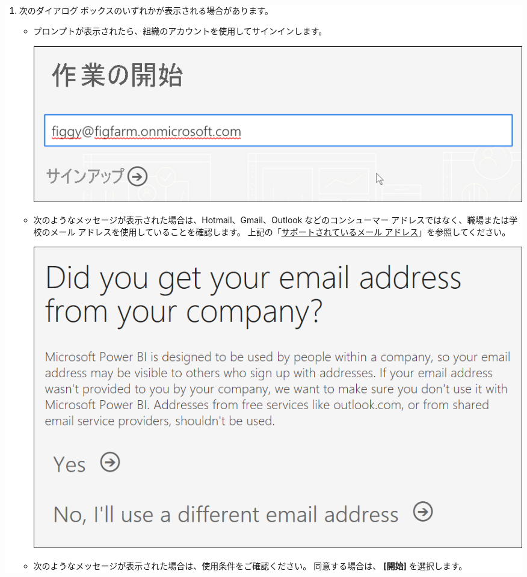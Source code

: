1. 次のダイアログ ボックスのいずれかが表示される場合があります。 
    - プロンプトが表示されたら、組織のアカウントを使用してサインインします。

        ![新しいメール アドレスの入力](media/service-admin-signing-up-for-power-bi-with-a-new-office-365-trial/power-bi-sign-in.png)    

    - 次のようなメッセージが表示された場合は、Hotmail、Gmail、Outlook などのコンシューマー アドレスではなく、職場または学校のメール アドレスを使用していることを確認します。 上記の「[サポートされているメール アドレス](#supported-email-addresses)」を参照してください。

       ![作業の開始](media/service-self-service-signup-for-power-bi/power-bi-did-you.png)
   
    - 次のようなメッセージが表示された場合は、使用条件をご確認ください。 同意する場合は、 **[開始]** を選択します。 
